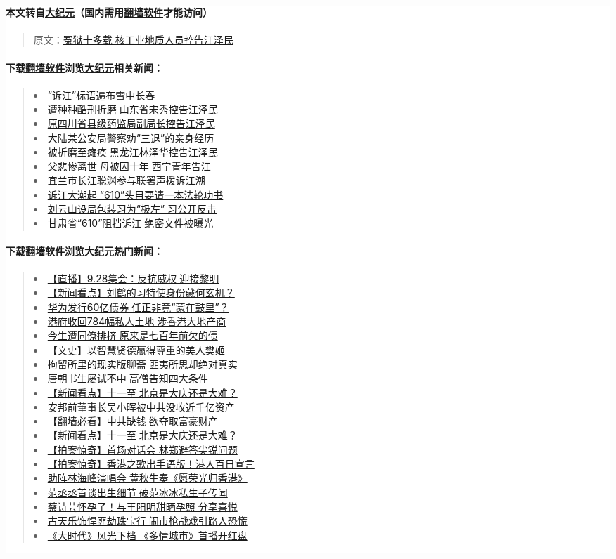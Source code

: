 #### 本文转自<a href="http://www.epochtimes.com">大纪元</a>（国内需用<a href="https://git.io/JesJV">翻墙软件</a>才能访问）
> 原文：<a href="http://www.epochtimes.com/gb/15/11/24/n4580260.htm">冤狱十多载 核工业地质人员控告江泽民</a>
#### 下载<a href="https://git.io/JesJV">翻墙软件</a>浏览<a href="http://www.epochtimes.com">大纪元</a>相关新闻：
> <li><a href="http://www.epochtimes.com/gb/15/11/22/n4579356.htm">“诉江”标语遍布雪中长春</a></li>
> <li><a href="http://www.epochtimes.com/gb/15/11/23/n4580204.htm">遭种种酷刑折磨 山东省宋秀控告江泽民</a></li>
> <li><a href="http://www.epochtimes.com/gb/15/11/23/n4579453.htm">原四川省县级药监局副局长控告江泽民</a></li>
> <li><a href="http://www.epochtimes.com/gb/15/11/20/n4577549.htm">大陆某公安局警察劝“三退”的亲身经历</a></li>
> <li><a href="http://www.epochtimes.com/gb/15/11/20/n4578271.htm">被折磨至瘫痪 黑龙江林泽华控告江泽民</a></li>
> <li><a href="http://www.epochtimes.com/gb/15/11/20/n4578151.htm">父悲惨离世 母被囚十年 西宁青年告江</a></li>
> <li><a href="http://www.epochtimes.com/gb/15/11/20/n4578115.htm">宜兰市长江聪渊参与联署声援诉江潮</a></li>
> <li><a href="http://www.epochtimes.com/gb/15/11/20/n4577554.htm">诉江大潮起 “610”头目要请一本法轮功书</a></li>
> <li><a href="http://www.epochtimes.com/gb/15/11/17/n4575266.htm">刘云山设局包装习为“极左” 习公开反击</a></li>
> <li><a href="http://www.epochtimes.com/gb/15/11/17/n4575342.htm">甘肃省“610”阻挡诉江 绝密文件被曝光</a></li>

#### 下载<a href="https://git.io/JesJV">翻墙软件</a>浏览<a href="http://www.epochtimes.com">大纪元</a>热门新闻：
> <li><a href="http://www.epochtimes.com/gb/19/9/24/n11544233.htm">【直播】9.28集会：反抗威权 迎接黎明</a></li>
> <li><a href="http://www.epochtimes.com/gb/19/9/27/n11551223.htm">【新闻看点】刘鹤的习特使身份藏何玄机？</a></li>
> <li><a href="http://www.epochtimes.com/gb/19/9/27/n11551310.htm">华为发行60亿债券 任正非竟“蒙在鼓里”？</a></li>
> <li><a href="http://www.epochtimes.com/gb/19/9/27/n11551088.htm">港府收回784幅私人土地 涉香港大地产商</a></li>
> <li><a href="http://www.epochtimes.com/gb/15/9/3/n4519621.htm">今生遭同僚排挤 原来是七百年前欠的债</a></li>
> <li><a href="http://www.epochtimes.com/gb/19/9/22/n11539138.htm">【文史】以智慧贤德赢得尊重的美人樊姬</a></li>
> <li><a href="http://www.epochtimes.com/gb/19/9/22/n11539196.htm">拘留所里的现实版聊斋 匪夷所思却绝对真实</a></li>
> <li><a href="http://www.epochtimes.com/gb/19/9/20/n11534314.htm">唐朝书生屡试不中 高僧告知四大条件</a></li>
> <li><a href="http://www.epochtimes.com/gb/19/9/26/n11548856.htm">【新闻看点】十一至 北京是大庆还是大难？</a></li>
> <li><a href="http://www.epochtimes.com/gb/19/9/26/n11547317.htm">安邦前董事长吴小晖被中共没收近千亿资产</a></li>
> <li><a href="http://www.epochtimes.com/gb/19/9/25/n11546931.htm">【翻墙必看】中共缺钱 欲夺取富豪财产</a></li>
> <li><a href="http://www.epochtimes.com/gb/19/9/26/n11548856.htm">【新闻看点】十一至 北京是大庆还是大难？</a></li>
> <li><a href="http://www.epochtimes.com/gb/19/9/27/n11549383.htm">【拍案惊奇】首场对话会 林郑避答尖锐问题</a></li>
> <li><a href="http://www.epochtimes.com/gb/19/9/26/n11547040.htm">【拍案惊奇】香港之歌出手语版！港人百日宣言</a></li>
> <li><a href="http://www.epochtimes.com/gb/19/9/23/n11541692.htm">助阵林海峰演唱会 黄秋生奏《愿荣光归香港》</a></li>
> <li><a href="http://www.epochtimes.com/gb/19/9/27/n11551445.htm">范丞丞首谈出生细节 破范冰冰私生子传闻</a></li>
> <li><a href="http://www.epochtimes.com/gb/19/9/26/n11547898.htm">蔡诗芸怀孕了！与王阳明甜晒孕照 分享喜悦</a></li>
> <li><a href="http://www.epochtimes.com/gb/19/9/25/n11546599.htm">古天乐饰悍匪劫珠宝行 闹市枪战戏引路人恐慌</a></li>
> <li><a href="http://www.epochtimes.com/gb/19/9/26/n11548085.htm">《大时代》风光下档 《多情城市》首播开红盘</a></li>
<hr>
